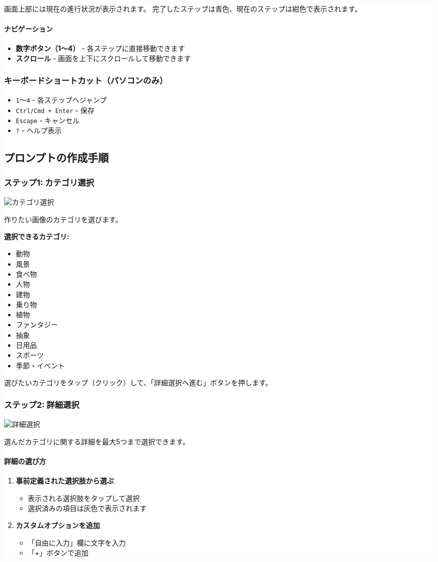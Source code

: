 画面上部には現在の進行状況が表示されます。
完了したステップは青色、現在のステップは紺色で表示されます。

#### ナビゲーション

- **数字ボタン（1〜4）** - 各ステップに直接移動できます
- **スクロール** - 画面を上下にスクロールして移動できます

### キーボードショートカット（パソコンのみ）

- `1`〜`4` - 各ステップへジャンプ
- `Ctrl/Cmd + Enter` - 保存
- `Escape` - キャンセル
- `?` - ヘルプ表示

## プロンプトの作成手順

### ステップ1: カテゴリ選択

![カテゴリ選択](./images/category-step.png)

作りたい画像のカテゴリを選びます。

**選択できるカテゴリ:**
- 動物
- 風景
- 食べ物
- 人物
- 建物
- 乗り物
- 植物
- ファンタジー
- 抽象
- 日用品
- スポーツ
- 季節・イベント

選びたいカテゴリをタップ（クリック）して、「詳細選択へ進む」ボタンを押します。

### ステップ2: 詳細選択

![詳細選択](./images/detail-step.png)

選んだカテゴリに関する詳細を最大5つまで選択できます。

#### 詳細の選び方

1. **事前定義された選択肢から選ぶ**
   - 表示される選択肢をタップして選択
   - 選択済みの項目は灰色で表示されます

2. **カスタムオプションを追加**
   - 「自由に入力」欄に文字を入力
   - 「+」ボタンで追加
